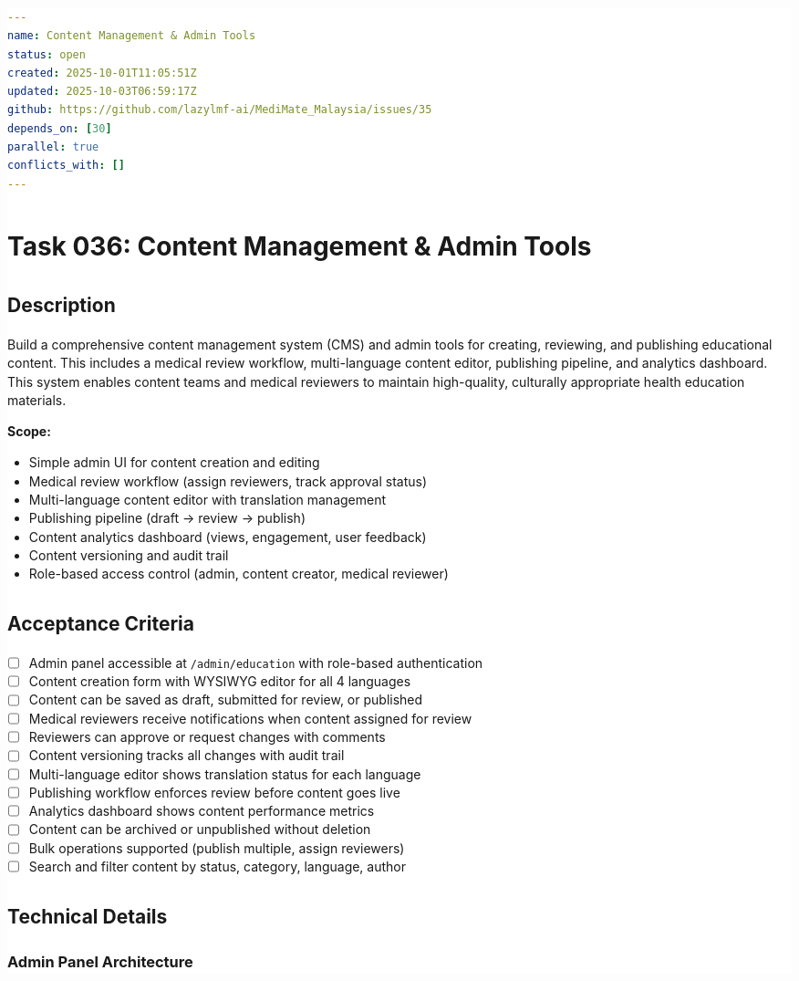 ```yaml
---
name: Content Management & Admin Tools
status: open
created: 2025-10-01T11:05:51Z
updated: 2025-10-03T06:59:17Z
github: https://github.com/lazylmf-ai/MediMate_Malaysia/issues/35
depends_on: [30]
parallel: true
conflicts_with: []
---
```


# Task 036: Content Management & Admin Tools

## Description

Build a comprehensive content management system (CMS) and admin tools for creating, reviewing, and publishing educational content. This includes a medical review workflow, multi-language content editor, publishing pipeline, and analytics dashboard. This system enables content teams and medical reviewers to maintain high-quality, culturally appropriate health education materials.

**Scope:**
- Simple admin UI for content creation and editing
- Medical review workflow (assign reviewers, track approval status)
- Multi-language content editor with translation management
- Publishing pipeline (draft → review → publish)
- Content analytics dashboard (views, engagement, user feedback)
- Content versioning and audit trail
- Role-based access control (admin, content creator, medical reviewer)

## Acceptance Criteria

- [ ] Admin panel accessible at `/admin/education` with role-based authentication
- [ ] Content creation form with WYSIWYG editor for all 4 languages
- [ ] Content can be saved as draft, submitted for review, or published
- [ ] Medical reviewers receive notifications when content assigned for review
- [ ] Reviewers can approve or request changes with comments
- [ ] Content versioning tracks all changes with audit trail
- [ ] Multi-language editor shows translation status for each language
- [ ] Publishing workflow enforces review before content goes live
- [ ] Analytics dashboard shows content performance metrics
- [ ] Content can be archived or unpublished without deletion
- [ ] Bulk operations supported (publish multiple, assign reviewers)
- [ ] Search and filter content by status, category, language, author

## Technical Details

### Admin Panel Architecture
